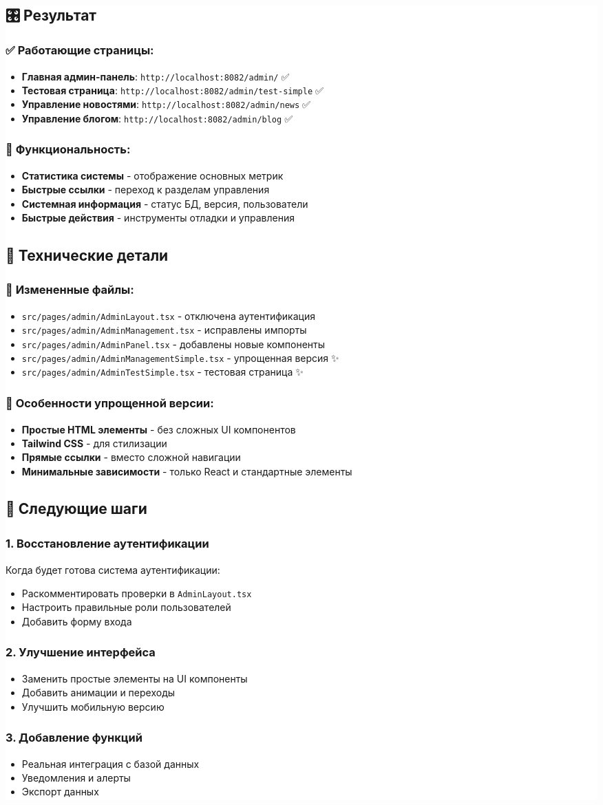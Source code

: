 ## 🎛️ Результат

### ✅ **Работающие страницы**:
- **Главная админ-панель**: `http://localhost:8082/admin/` ✅
- **Тестовая страница**: `http://localhost:8082/admin/test-simple` ✅
- **Управление новостями**: `http://localhost:8082/admin/news` ✅
- **Управление блогом**: `http://localhost:8082/admin/blog` ✅

### 🎨 **Функциональность**:
- **Статистика системы** - отображение основных метрик
- **Быстрые ссылки** - переход к разделам управления
- **Системная информация** - статус БД, версия, пользователи
- **Быстрые действия** - инструменты отладки и управления

## 🔧 Технические детали

### 📁 **Измененные файлы**:
- `src/pages/admin/AdminLayout.tsx` - отключена аутентификация
- `src/pages/admin/AdminManagement.tsx` - исправлены импорты
- `src/pages/admin/AdminPanel.tsx` - добавлены новые компоненты
- `src/pages/admin/AdminManagementSimple.tsx` - упрощенная версия ✨
- `src/pages/admin/AdminTestSimple.tsx` - тестовая страница ✨

### 🎨 **Особенности упрощенной версии**:
- **Простые HTML элементы** - без сложных UI компонентов
- **Tailwind CSS** - для стилизации
- **Прямые ссылки** - вместо сложной навигации
- **Минимальные зависимости** - только React и стандартные элементы

## 🚀 Следующие шаги

### 1. **Восстановление аутентификации**
Когда будет готова система аутентификации:
- Раскомментировать проверки в `AdminLayout.tsx`
- Настроить правильные роли пользователей
- Добавить форму входа

### 2. **Улучшение интерфейса**
- Заменить простые элементы на UI компоненты
- Добавить анимации и переходы
- Улучшить мобильную версию

### 3. **Добавление функций**
- Реальная интеграция с базой данных
- Уведомления и алерты
- Экспорт данных
